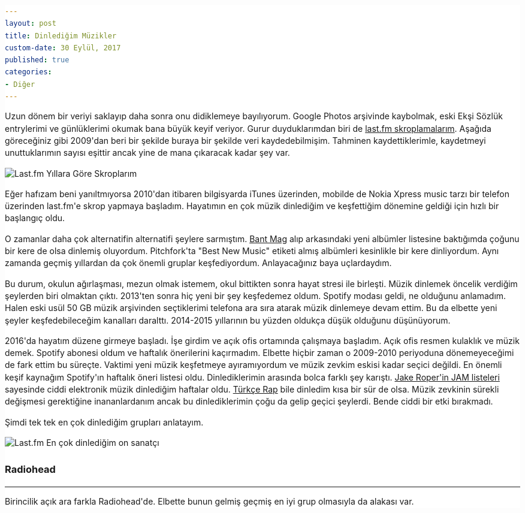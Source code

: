 ```yaml
---
layout: post
title: Dinlediğim Müzikler
custom-date: 30 Eylül, 2017
published: true
categories: 
- Diğer
---
```


Uzun dönem bir veriyi saklayıp daha sonra onu didiklemeye bayılıyorum. Google Photos arşivinde kaybolmak, eski Ekşi Sözlük entrylerimi ve günlüklerimi okumak bana büyük keyif veriyor. Gurur duyduklarımdan biri de [last.fm skroplamalarım](https://www.last.fm/user/raicem). Aşağıda göreceğiniz gibi 2009'dan beri bir şekilde buraya bir şekilde veri kaydedebilmişim. Tahminen kaydettiklerimle, kaydetmeyi unuttuklarımın sayısı eşittir ancak yine de mana çıkaracak kadar şey var. 

<img class="box-shadow img-padding is-half" src="{{site.url}}/assets/last-fm-total.png" alt="Last.fm Yıllara Göre Skroplarım"/> 

Eğer hafızam beni yanıltmıyorsa 2010'dan itibaren bilgisyarda iTunes üzerinden, mobilde de Nokia Xpress music tarzı bir telefon üzerinden last.fm'e skrop yapmaya başladım. Hayatımın en çok müzik dinlediğim ve keşfettiğim dönemine geldiği için hızlı bir başlangıç oldu.

O zamanlar daha çok alternatifin alternatifi şeylere sarmıştım. [Bant Mag](http://bantmag.com/) alıp arkasındaki yeni albümler listesine baktığımda çoğunu bir kere de olsa dinlemiş oluyordum. Pitchfork'ta "Best New Music" etiketi almış albümleri kesinlikle bir kere dinliyordum. Aynı zamanda geçmiş yıllardan da çok önemli gruplar keşfediyordum. Anlayacağınız baya uçlardaydım.

Bu durum, okulun ağırlaşması, mezun olmak istemem, okul bittikten sonra hayat stresi ile birleşti. Müzik dinlemek öncelik verdiğim şeylerden biri olmaktan çıktı. 2013'ten sonra hiç yeni bir şey keşfedemez oldum. Spotify modası geldi, ne olduğunu anlamadım. Halen eski usül 50 GB müzik arşivinden seçtiklerimi telefona ara sıra atarak müzik dinlemeye devam ettim. Bu da elbette yeni şeyler keşfedebileceğim kanalları daralttı. 2014-2015 yıllarının bu yüzden oldukça düşük olduğunu düşünüyorum.

2016'da hayatım düzene girmeye başladı. İşe girdim ve açık ofis ortamında çalışmaya başladım. Açık ofis resmen kulaklık ve müzik demek. Spotify abonesi oldum ve haftalık önerilerini kaçırmadım. Elbette hiçbir zaman o 2009-2010 periyoduna dönemeyeceğimi de fark ettim bu süreçte. Vaktimi yeni müzik keşfetmeye ayıramıyordum ve müzik zevkim eskisi kadar seçici değildi. En önemli keşif kaynağım Spotify'ın haftalık öneri listesi oldu. Dinlediklerimin arasında bolca farklı şey karıştı. [Jake Roper'in JAM listeleri](https://open.spotify.com/user/jakeroper/playlist/44UUoUWVI4ki9t0CKXV95D) sayesinde ciddi elektronik müzik dinlediğim haftalar oldu. [Türkçe Rap](https://www.youtube.com/watch?v=Wc4L-jby_dI) bile dinledim kısa bir sür de olsa. Müzik zevkinin sürekli değişmesi gerektiğine inananlardanım ancak bu dinlediklerimin çoğu da gelip geçici şeylerdi. Bende ciddi bir etki bırakmadı. 

Şimdi tek tek en çok dinlediğim grupları anlatayım. 

<img class="box-shadow img-padding is-half" src="{{site.url}}/assets/last-fm-sanatcilar.png" alt="Last.fm En çok dinlediğim on sanatçı"/> 

### Radiohead
----
Birincilik açık ara farkla Radiohead'de. Elbette bunun gelmiş geçmiş en iyi grup olmasıyla da alakası var. 
